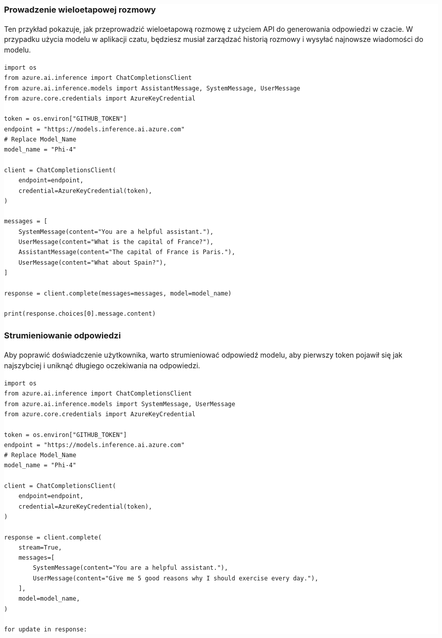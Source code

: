 ### Prowadzenie wieloetapowej rozmowy  

Ten przykład pokazuje, jak przeprowadzić wieloetapową rozmowę z użyciem API do generowania odpowiedzi w czacie. W przypadku użycia modelu w aplikacji czatu, będziesz musiał zarządzać historią rozmowy i wysyłać najnowsze wiadomości do modelu.  

```
import os
from azure.ai.inference import ChatCompletionsClient
from azure.ai.inference.models import AssistantMessage, SystemMessage, UserMessage
from azure.core.credentials import AzureKeyCredential

token = os.environ["GITHUB_TOKEN"]
endpoint = "https://models.inference.ai.azure.com"
# Replace Model_Name
model_name = "Phi-4"

client = ChatCompletionsClient(
    endpoint=endpoint,
    credential=AzureKeyCredential(token),
)

messages = [
    SystemMessage(content="You are a helpful assistant."),
    UserMessage(content="What is the capital of France?"),
    AssistantMessage(content="The capital of France is Paris."),
    UserMessage(content="What about Spain?"),
]

response = client.complete(messages=messages, model=model_name)

print(response.choices[0].message.content)
```  

### Strumieniowanie odpowiedzi  

Aby poprawić doświadczenie użytkownika, warto strumieniować odpowiedź modelu, aby pierwszy token pojawił się jak najszybciej i uniknąć długiego oczekiwania na odpowiedzi.  

```
import os
from azure.ai.inference import ChatCompletionsClient
from azure.ai.inference.models import SystemMessage, UserMessage
from azure.core.credentials import AzureKeyCredential

token = os.environ["GITHUB_TOKEN"]
endpoint = "https://models.inference.ai.azure.com"
# Replace Model_Name
model_name = "Phi-4"

client = ChatCompletionsClient(
    endpoint=endpoint,
    credential=AzureKeyCredential(token),
)

response = client.complete(
    stream=True,
    messages=[
        SystemMessage(content="You are a helpful assistant."),
        UserMessage(content="Give me 5 good reasons why I should exercise every day."),
    ],
    model=model_name,
)

for update in response:
```